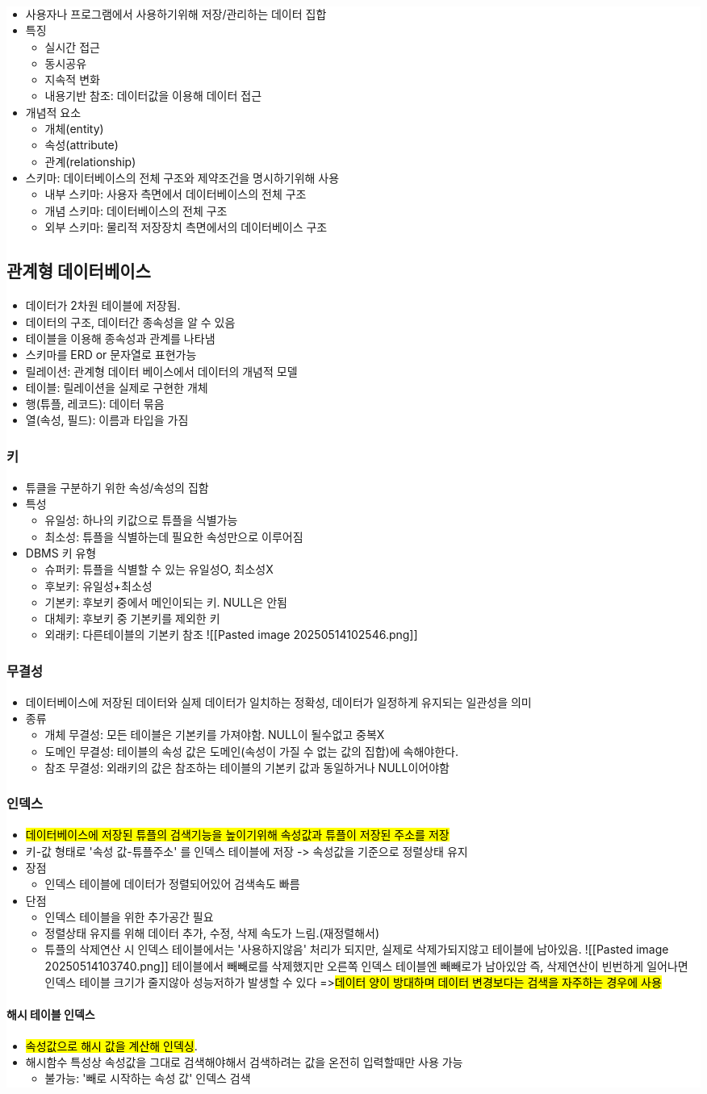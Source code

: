 - 사용자나 프로그램에서 사용하기위해 저장/관리하는 데이터 집합
-  특징
	- 실시간 접근
	- 동시공유
	- 지속적 변화
	- 내용기반 참조: 데이터값을 이용해 데이터 접근
- 개념적 요소
	- 개체(entity)
	- 속성(attribute)
	- 관계(relationship)
- 스키마: 데이터베이스의 전체 구조와 제약조건을 명시하기위해 사용
	- 내부 스키마: 사용자 측면에서 데이터베이스의 전체 구조
	- 개념 스키마: 데이터베이스의 전체 구조
	- 외부 스키마: 물리적 저장장치 측면에서의 데이터베이스 구조

## 관계형 데이터베이스
- 데이터가 2차원 테이블에 저장됨.
- 데이터의 구조, 데이터간 종속성을 알 수 있음
- 테이블을 이용해 종속성과 관계를 나타냄
- 스키마를 ERD or 문자열로 표현가능
- 릴레이션: 관계형 데이터 베이스에서 데이터의 개념적 모델
- 테이블: 릴레이션을 실제로 구현한 개체
- 행(튜플, 레코드): 데이터 묶음
- 열(속성, 필드): 이름과 타입을 가짐

### 키
- 튜클을 구분하기 위한 속성/속성의 집함
- 특성
	- 유일성: 하나의 키값으로 튜플을 식별가능
	- 최소성: 튜플을 식별하는데 필요한 속성만으로 이루어짐
- DBMS 키 유형
	- 슈퍼키: 튜플을 식별할 수 있는 유일성O, 최소성X
	- 후보키: 유일성+최소성
	- 기본키: 후보키 중에서 메인이되는 키. NULL은 안됨
	- 대체키: 후보키 중 기본키를 제외한 키
	- 외래키: 다른테이블의 기본키 참조
	![[Pasted image 20250514102546.png]]
### 무결성
- 데이터베이스에 저장된 데이터와 실제 데이터가 일치하는 정확성, 데이터가 일정하게 유지되는 일관성을 의미 
- 종류
	- 개체 무결성: 모든 테이블은 기본키를 가져야함. NULL이 될수없고 중복X
	- 도메인 무결성: 테이블의 속성 값은 도메인(속성이 가질 수 없는 값의 집합)에 속해야한다. 
	- 참조 무결성: 외래키의 값은 참조하는 테이블의 기본키 값과 동일하거나 NULL이어야함
### 인덱스
- <mark class="hltr-cyan">데이터베이스에 저장된 튜플의 검색기능을 높이기위해 속성값과 튜플이 저장된 주소를 저장</mark>
- 키-값 형태로 '속성 값-튜플주소' 를 인덱스 테이블에 저장 -> 속성값을 기준으로 정렬상태 유지
- 장점
	- 인덱스 테이블에 데이터가 정렬되어있어 검색속도 빠름
- 단점
	- 인덱스 테이블을 위한 추가공간 필요
	- 정렬상태 유지를 위해 데이터 추가, 수정, 삭제 속도가 느림.(재정렬해서)
	- 튜플의 삭제연산 시 인덱스 테이블에서는 '사용하지않음' 처리가 되지만, 실제로 삭제가되지않고 테이블에 남아있음.
		![[Pasted image 20250514103740.png]]
		테이블에서 빼빼로를 삭제했지만 오른쪽 인덱스 테이블엔 빼빼로가 남아있암
		즉, 삭제연산이 빈번하게 일어나면 인덱스 테이블 크기가 줄지않아 성능저하가 발생할 수 있다
	=><mark class="hltr-cyan">데이터 양이 방대하며 데이터 변경보다는 검색을 자주하는 경우에 사용</mark>
#### 해시 테이블 인덱스
- <mark class="hltr-cyan">속성값으로 해시 값을 계산해 인덱싱</mark>.
- 해시함수 특성상 속성값을 그대로 검색해야해서 검색하려는 값을 온전히 입력할때만 사용 가능
	- 불가능: '빼로 시작하는 속성 값' 인덱스 검색